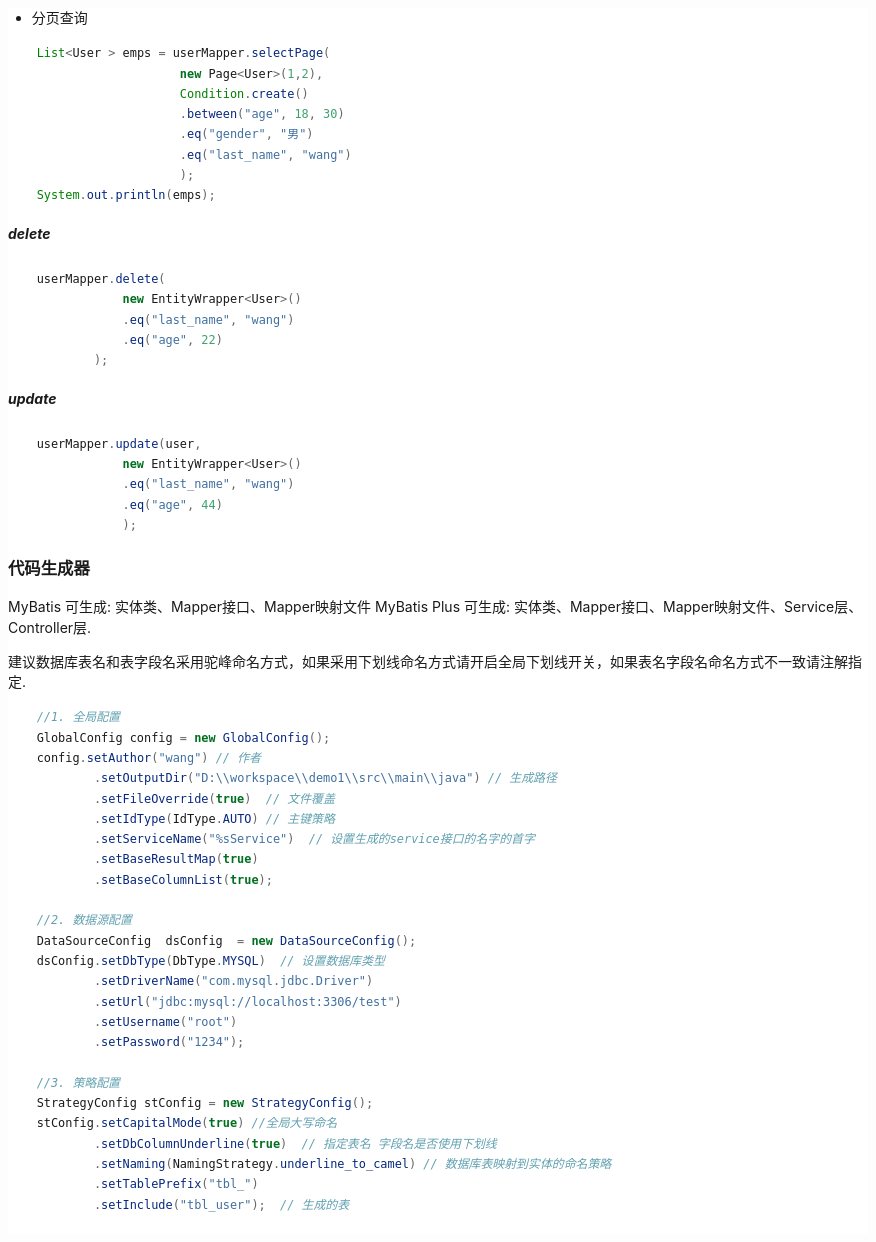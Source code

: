 
- 分页查询

```java
    List<User > emps = userMapper.selectPage(
                        new Page<User>(1,2), 
                        Condition.create()
                        .between("age", 18, 30)
                        .eq("gender", "男")
                        .eq("last_name", "wang")
                        );
    System.out.println(emps);	
```


##### delete
```java
    userMapper.delete(
                new EntityWrapper<User>()
                .eq("last_name", "wang")
                .eq("age", 22)
            );
```


##### update
```java
    userMapper.update(user, 
                new EntityWrapper<User>()
                .eq("last_name", "wang")
                .eq("age", 44)
                );
```


### 代码生成器
MyBatis 可生成:  实体类、Mapper接口、Mapper映射文件 
MyBatis Plus 可生成:  实体类、Mapper接口、Mapper映射文件、Service层、Controller层. 

建议数据库表名和表字段名采用驼峰命名方式，如果采用下划线命名方式请开启全局下划线开关，如果表名字段名命名方式不一致请注解指定.

```java
    //1. 全局配置
    GlobalConfig config = new GlobalConfig();
    config.setAuthor("wang") // 作者
            .setOutputDir("D:\\workspace\\demo1\\src\\main\\java") // 生成路径
            .setFileOverride(true)  // 文件覆盖
            .setIdType(IdType.AUTO) // 主键策略
            .setServiceName("%sService")  // 设置生成的service接口的名字的首字
            .setBaseResultMap(true)
            .setBaseColumnList(true);
    
    //2. 数据源配置
    DataSourceConfig  dsConfig  = new DataSourceConfig();
    dsConfig.setDbType(DbType.MYSQL)  // 设置数据库类型
            .setDriverName("com.mysql.jdbc.Driver")
            .setUrl("jdbc:mysql://localhost:3306/test")
            .setUsername("root")
            .setPassword("1234");
        
    //3. 策略配置
    StrategyConfig stConfig = new StrategyConfig();
    stConfig.setCapitalMode(true) //全局大写命名
            .setDbColumnUnderline(true)  // 指定表名 字段名是否使用下划线
            .setNaming(NamingStrategy.underline_to_camel) // 数据库表映射到实体的命名策略
            .setTablePrefix("tbl_")
            .setInclude("tbl_user");  // 生成的表
    
```